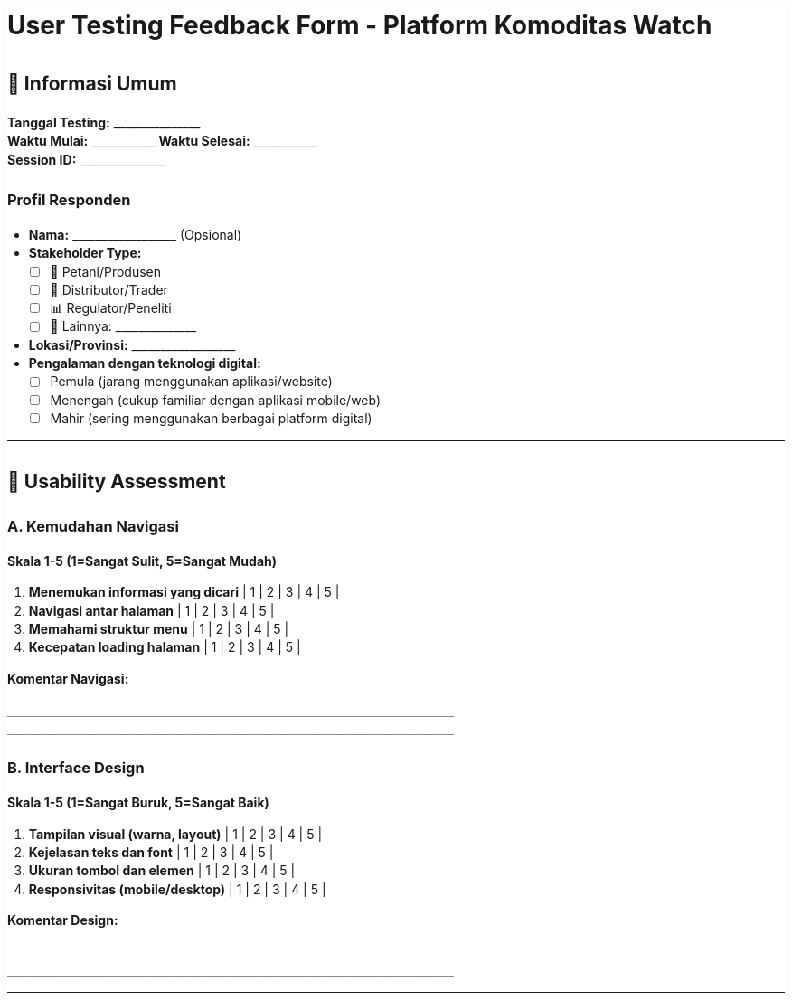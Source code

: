 # User Testing Feedback Form - Platform Komoditas Watch

## 🎯 Informasi Umum

**Tanggal Testing:** _______________  
**Waktu Mulai:** ___________ **Waktu Selesai:** ___________  
**Session ID:** _______________

### Profil Responden
- **Nama:** __________________ (Opsional)
- **Stakeholder Type:** 
  - [ ] 🌾 Petani/Produsen
  - [ ] 🚛 Distributor/Trader  
  - [ ] 📊 Regulator/Peneliti
  - [ ] 🏢 Lainnya: ______________

- **Lokasi/Provinsi:** __________________
- **Pengalaman dengan teknologi digital:**
  - [ ] Pemula (jarang menggunakan aplikasi/website)
  - [ ] Menengah (cukup familiar dengan aplikasi mobile/web)
  - [ ] Mahir (sering menggunakan berbagai platform digital)

---

## 📱 Usability Assessment

### A. Kemudahan Navigasi
**Skala 1-5 (1=Sangat Sulit, 5=Sangat Mudah)**

1. **Menemukan informasi yang dicari** | 1 | 2 | 3 | 4 | 5 |
2. **Navigasi antar halaman** | 1 | 2 | 3 | 4 | 5 |
3. **Memahami struktur menu** | 1 | 2 | 3 | 4 | 5 |
4. **Kecepatan loading halaman** | 1 | 2 | 3 | 4 | 5 |

**Komentar Navigasi:**
```
_____________________________________________________________________
_____________________________________________________________________
```

### B. Interface Design
**Skala 1-5 (1=Sangat Buruk, 5=Sangat Baik)**

1. **Tampilan visual (warna, layout)** | 1 | 2 | 3 | 4 | 5 |
2. **Kejelasan teks dan font** | 1 | 2 | 3 | 4 | 5 |
3. **Ukuran tombol dan elemen** | 1 | 2 | 3 | 4 | 5 |
4. **Responsivitas (mobile/desktop)** | 1 | 2 | 3 | 4 | 5 |

**Komentar Design:**
```
_____________________________________________________________________
_____________________________________________________________________
```

---